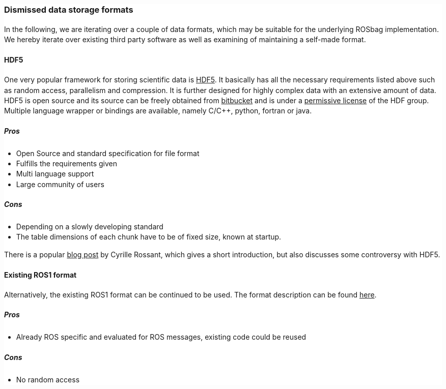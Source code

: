### Dismissed data storage formats

In the following, we are iterating over a couple of data formats, which may be suitable for the underlying ROSbag implementation.
We hereby iterate over existing third party software as well as examining of maintaining a self-made format.

#### HDF5

One very popular framework for storing scientific data is [HDF5](https://support.hdfgroup.org/HDF5/).
It basically has all the necessary requirements listed above such as random access, parallelism and compression.
It is further designed for highly complex data with an extensive amount of data.
HDF5 is open source and its source can be freely obtained from [bitbucket](https://bitbucket.hdfgroup.org/projects/HDFFV/repos/hdf5/browse) and is under a [permissive license](https://bitbucket.hdfgroup.org/projects/HDFFV/repos/hdf5/browse/COPYING) of the HDF group.
Multiple language wrapper or bindings are available, namely C/C++, python, fortran or java.

##### Pros
- Open Source and standard specification for file format
- Fulfills the requirements given
- Multi language support
- Large community of users

##### Cons
- Depending on a slowly developing standard
- The table dimensions of each chunk have to be of fixed size, known at startup.

There is a popular [blog post](http://cyrille.rossant.net/moving-away-hdf5/) by Cyrille Rossant, which gives a short introduction, but also discusses some controversy with HDF5.


#### Existing ROS1 format

Alternatively, the existing ROS1 format can be continued to be used. The format description can be found [here](http://wiki.ros.org/Bags/Format/2.0).

##### Pros
- Already ROS specific and evaluated for ROS messages, existing code could be reused

##### Cons
- No random access
